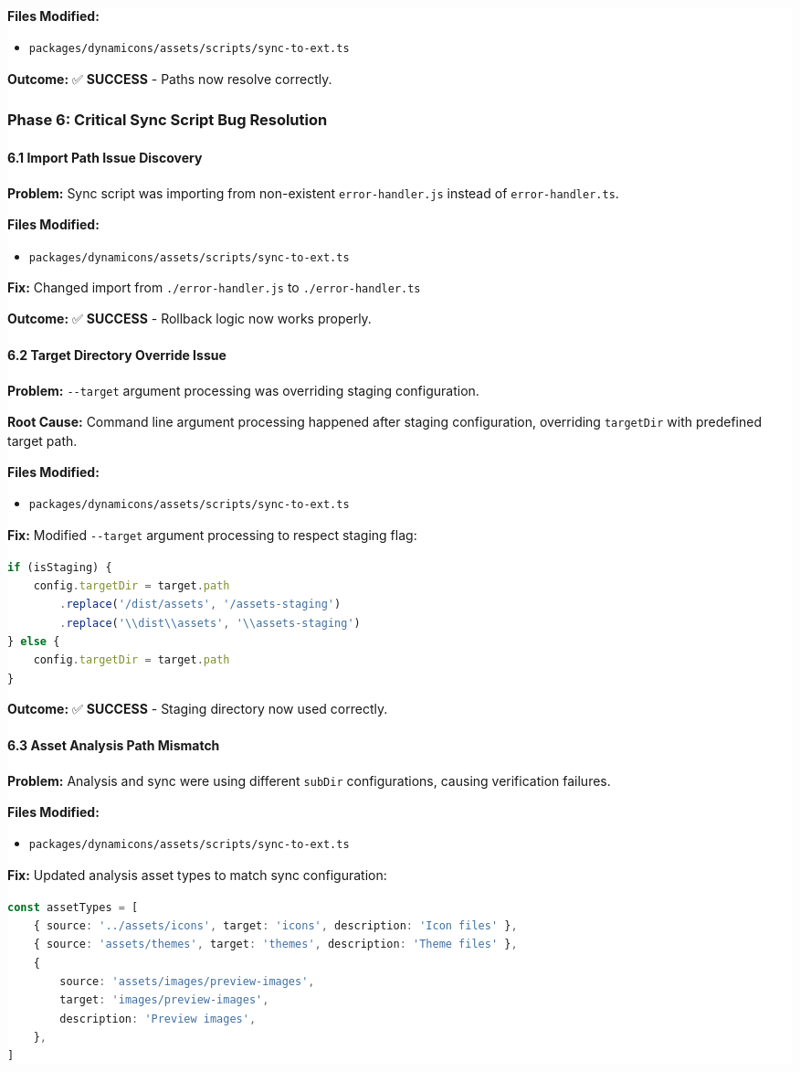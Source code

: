 **Files Modified:**

- `packages/dynamicons/assets/scripts/sync-to-ext.ts`

**Outcome:** ✅ **SUCCESS** - Paths now resolve correctly.

### Phase 6: Critical Sync Script Bug Resolution

#### 6.1 Import Path Issue Discovery

**Problem:** Sync script was importing from non-existent `error-handler.js` instead of `error-handler.ts`.

**Files Modified:**

- `packages/dynamicons/assets/scripts/sync-to-ext.ts`

**Fix:** Changed import from `./error-handler.js` to `./error-handler.ts`

**Outcome:** ✅ **SUCCESS** - Rollback logic now works properly.

#### 6.2 Target Directory Override Issue

**Problem:** `--target` argument processing was overriding staging configuration.

**Root Cause:** Command line argument processing happened after staging configuration, overriding `targetDir` with predefined target path.

**Files Modified:**

- `packages/dynamicons/assets/scripts/sync-to-ext.ts`

**Fix:** Modified `--target` argument processing to respect staging flag:

```typescript
if (isStaging) {
    config.targetDir = target.path
        .replace('/dist/assets', '/assets-staging')
        .replace('\\dist\\assets', '\\assets-staging')
} else {
    config.targetDir = target.path
}
```

**Outcome:** ✅ **SUCCESS** - Staging directory now used correctly.

#### 6.3 Asset Analysis Path Mismatch

**Problem:** Analysis and sync were using different `subDir` configurations, causing verification failures.

**Files Modified:**

- `packages/dynamicons/assets/scripts/sync-to-ext.ts`

**Fix:** Updated analysis asset types to match sync configuration:

```typescript
const assetTypes = [
    { source: '../assets/icons', target: 'icons', description: 'Icon files' },
    { source: 'assets/themes', target: 'themes', description: 'Theme files' },
    {
        source: 'assets/images/preview-images',
        target: 'images/preview-images',
        description: 'Preview images',
    },
]
```

